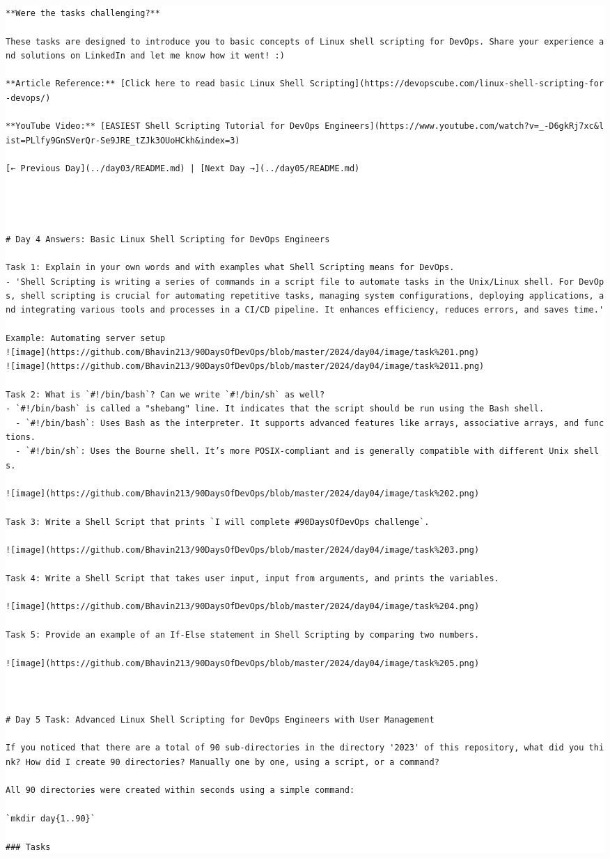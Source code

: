 ```
**Were the tasks challenging?**

These tasks are designed to introduce you to basic concepts of Linux shell scripting for DevOps. Share your experience and solutions on LinkedIn and let me know how it went! :)

**Article Reference:** [Click here to read basic Linux Shell Scripting](https://devopscube.com/linux-shell-scripting-for-devops/)

**YouTube Video:** [EASIEST Shell Scripting Tutorial for DevOps Engineers](https://www.youtube.com/watch?v=_-D6gkRj7xc&list=PLlfy9GnSVerQr-Se9JRE_tZJk3OUoHCkh&index=3)

[← Previous Day](../day03/README.md) | [Next Day →](../day05/README.md)




# Day 4 Answers: Basic Linux Shell Scripting for DevOps Engineers

Task 1: Explain in your own words and with examples what Shell Scripting means for DevOps.
- 'Shell Scripting is writing a series of commands in a script file to automate tasks in the Unix/Linux shell. For DevOps, shell scripting is crucial for automating repetitive tasks, managing system configurations, deploying applications, and integrating various tools and processes in a CI/CD pipeline. It enhances efficiency, reduces errors, and saves time.'

Example: Automating server setup
![image](https://github.com/Bhavin213/90DaysOfDevOps/blob/master/2024/day04/image/task%201.png)
![image](https://github.com/Bhavin213/90DaysOfDevOps/blob/master/2024/day04/image/task%2011.png)

Task 2: What is `#!/bin/bash`? Can we write `#!/bin/sh` as well?
- `#!/bin/bash` is called a "shebang" line. It indicates that the script should be run using the Bash shell.
  - `#!/bin/bash`: Uses Bash as the interpreter. It supports advanced features like arrays, associative arrays, and functions.
  - `#!/bin/sh`: Uses the Bourne shell. It’s more POSIX-compliant and is generally compatible with different Unix shells.

![image](https://github.com/Bhavin213/90DaysOfDevOps/blob/master/2024/day04/image/task%202.png)

Task 3: Write a Shell Script that prints `I will complete #90DaysOfDevOps challenge`.

![image](https://github.com/Bhavin213/90DaysOfDevOps/blob/master/2024/day04/image/task%203.png)

Task 4: Write a Shell Script that takes user input, input from arguments, and prints the variables.

![image](https://github.com/Bhavin213/90DaysOfDevOps/blob/master/2024/day04/image/task%204.png)

Task 5: Provide an example of an If-Else statement in Shell Scripting by comparing two numbers.

![image](https://github.com/Bhavin213/90DaysOfDevOps/blob/master/2024/day04/image/task%205.png)



# Day 5 Task: Advanced Linux Shell Scripting for DevOps Engineers with User Management

If you noticed that there are a total of 90 sub-directories in the directory '2023' of this repository, what did you think? How did I create 90 directories? Manually one by one, using a script, or a command?

All 90 directories were created within seconds using a simple command:

`mkdir day{1..90}`

### Tasks
```